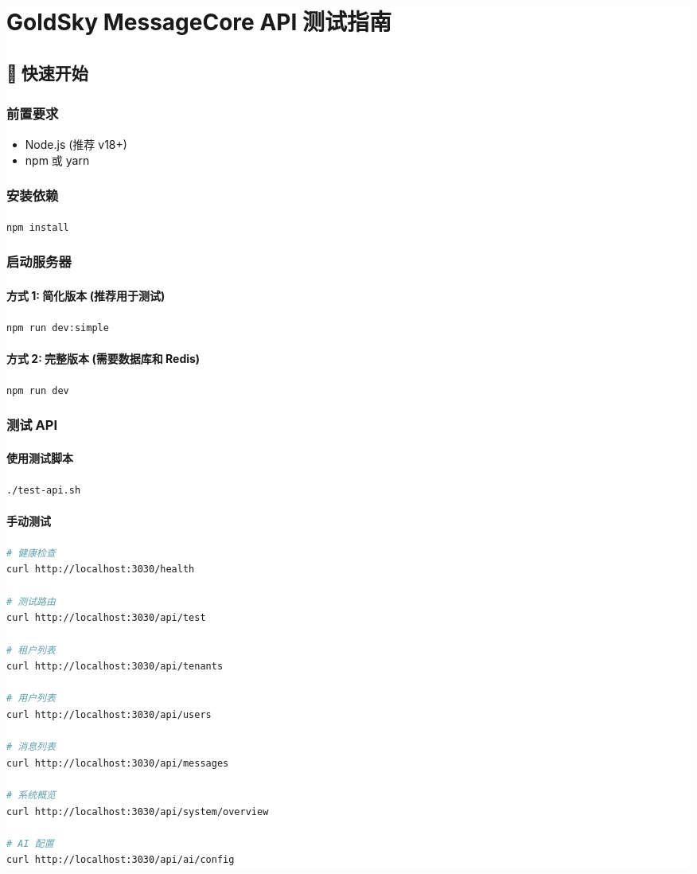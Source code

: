 # GoldSky MessageCore API 测试指南

## 🚀 快速开始

### 前置要求
- Node.js (推荐 v18+)
- npm 或 yarn

### 安装依赖
```bash
npm install
```

### 启动服务器

#### 方式 1: 简化版本 (推荐用于测试)
```bash
npm run dev:simple
```

#### 方式 2: 完整版本 (需要数据库和 Redis)
```bash
npm run dev
```

### 测试 API

#### 使用测试脚本
```bash
./test-api.sh
```

#### 手动测试
```bash
# 健康检查
curl http://localhost:3030/health

# 测试路由
curl http://localhost:3030/api/test

# 租户列表
curl http://localhost:3030/api/tenants

# 用户列表
curl http://localhost:3030/api/users

# 消息列表
curl http://localhost:3030/api/messages

# 系统概览
curl http://localhost:3030/api/system/overview

# AI 配置
curl http://localhost:3030/api/ai/config
```
